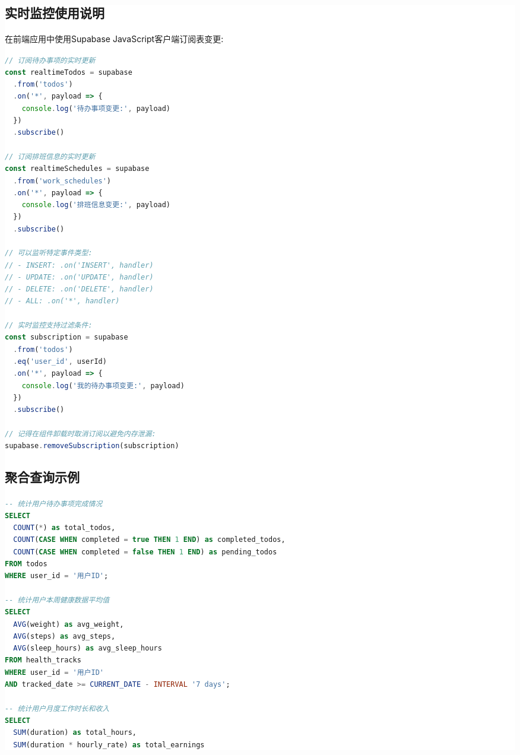 ## 实时监控使用说明

在前端应用中使用Supabase JavaScript客户端订阅表变更:

```javascript
// 订阅待办事项的实时更新
const realtimeTodos = supabase
  .from('todos')
  .on('*', payload => {
    console.log('待办事项变更:', payload)
  })
  .subscribe()

// 订阅排班信息的实时更新
const realtimeSchedules = supabase
  .from('work_schedules')
  .on('*', payload => {
    console.log('排班信息变更:', payload)
  })
  .subscribe()

// 可以监听特定事件类型:
// - INSERT: .on('INSERT', handler)
// - UPDATE: .on('UPDATE', handler)
// - DELETE: .on('DELETE', handler)
// - ALL: .on('*', handler)

// 实时监控支持过滤条件:
const subscription = supabase
  .from('todos')
  .eq('user_id', userId)
  .on('*', payload => {
    console.log('我的待办事项变更:', payload)
  })
  .subscribe()

// 记得在组件卸载时取消订阅以避免内存泄漏:
supabase.removeSubscription(subscription)
```

## 聚合查询示例

```sql
-- 统计用户待办事项完成情况
SELECT 
  COUNT(*) as total_todos,
  COUNT(CASE WHEN completed = true THEN 1 END) as completed_todos,
  COUNT(CASE WHEN completed = false THEN 1 END) as pending_todos
FROM todos 
WHERE user_id = '用户ID';

-- 统计用户本周健康数据平均值
SELECT 
  AVG(weight) as avg_weight,
  AVG(steps) as avg_steps,
  AVG(sleep_hours) as avg_sleep_hours
FROM health_tracks 
WHERE user_id = '用户ID' 
AND tracked_date >= CURRENT_DATE - INTERVAL '7 days';

-- 统计用户月度工作时长和收入
SELECT 
  SUM(duration) as total_hours,
  SUM(duration * hourly_rate) as total_earnings
```